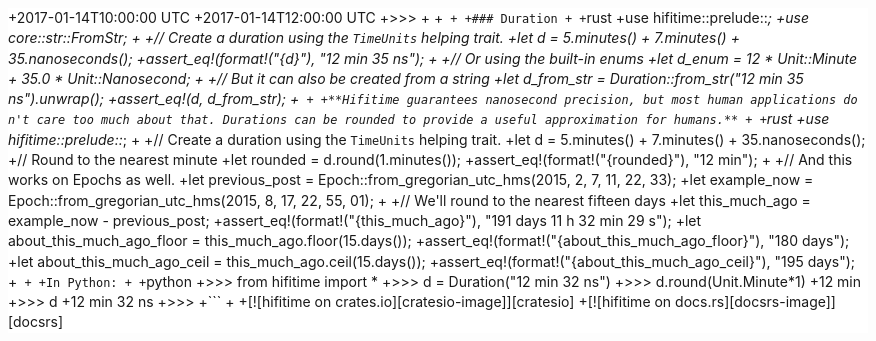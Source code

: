 +2017-01-14T10:00:00 UTC
+2017-01-14T12:00:00 UTC
+>>> 
+
+```
+
+### Duration
+
+```rust
+use hifitime::prelude::*;
+use core::str::FromStr;
+
+// Create a duration using the `TimeUnits` helping trait.
+let d = 5.minutes() + 7.minutes() + 35.nanoseconds();
+assert_eq!(format!("{d}"), "12 min 35 ns");
+
+// Or using the built-in enums
+let d_enum = 12 * Unit::Minute + 35.0 * Unit::Nanosecond;
+
+// But it can also be created from a string
+let d_from_str = Duration::from_str("12 min 35 ns").unwrap();
+assert_eq!(d, d_from_str);
+```
+
+**Hifitime guarantees nanosecond precision, but most human applications don't care too much about that. Durations can be rounded to provide a useful approximation for humans.**
+
+```rust
+use hifitime::prelude::*;
+
+// Create a duration using the `TimeUnits` helping trait.
+let d = 5.minutes() + 7.minutes() + 35.nanoseconds();
+// Round to the nearest minute
+let rounded = d.round(1.minutes());
+assert_eq!(format!("{rounded}"), "12 min");
+
+// And this works on Epochs as well.
+let previous_post = Epoch::from_gregorian_utc_hms(2015, 2, 7, 11, 22, 33);
+let example_now = Epoch::from_gregorian_utc_hms(2015, 8, 17, 22, 55, 01);
+
+// We'll round to the nearest fifteen days
+let this_much_ago = example_now - previous_post;
+assert_eq!(format!("{this_much_ago}"), "191 days 11 h 32 min 29 s");
+let about_this_much_ago_floor = this_much_ago.floor(15.days());
+assert_eq!(format!("{about_this_much_ago_floor}"), "180 days");
+let about_this_much_ago_ceil = this_much_ago.ceil(15.days());
+assert_eq!(format!("{about_this_much_ago_ceil}"), "195 days");
+```
+
+In Python:
+
+```python
+>>> from hifitime import *
+>>> d = Duration("12 min 32 ns")
+>>> d.round(Unit.Minute*1)
+12 min
+>>> d
+12 min 32 ns
+>>> 
+```
+
+[![hifitime on crates.io][cratesio-image]][cratesio]
+[![hifitime on docs.rs][docsrs-image]][docsrs]